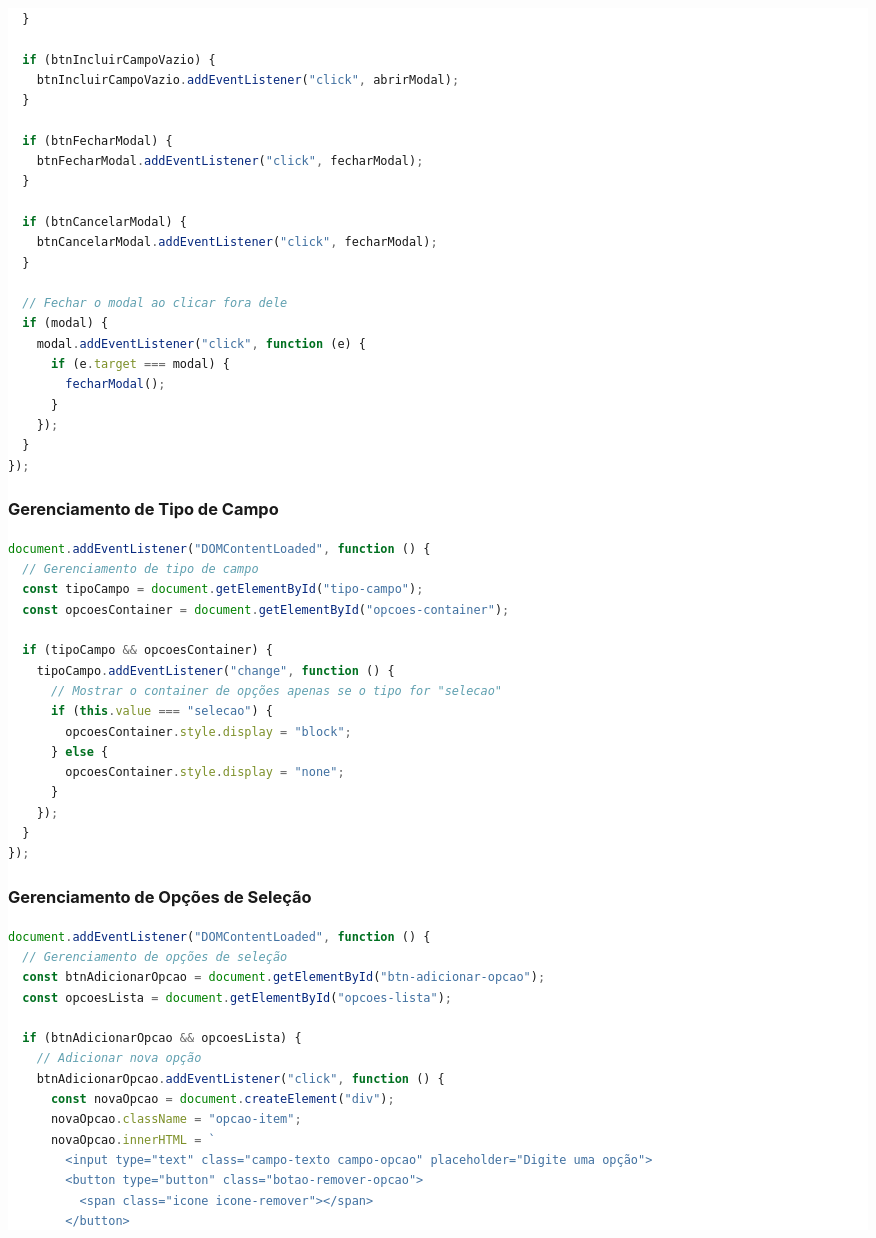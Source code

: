 ```javascript
  }

  if (btnIncluirCampoVazio) {
    btnIncluirCampoVazio.addEventListener("click", abrirModal);
  }

  if (btnFecharModal) {
    btnFecharModal.addEventListener("click", fecharModal);
  }

  if (btnCancelarModal) {
    btnCancelarModal.addEventListener("click", fecharModal);
  }

  // Fechar o modal ao clicar fora dele
  if (modal) {
    modal.addEventListener("click", function (e) {
      if (e.target === modal) {
        fecharModal();
      }
    });
  }
});
```

### Gerenciamento de Tipo de Campo

```javascript
document.addEventListener("DOMContentLoaded", function () {
  // Gerenciamento de tipo de campo
  const tipoCampo = document.getElementById("tipo-campo");
  const opcoesContainer = document.getElementById("opcoes-container");

  if (tipoCampo && opcoesContainer) {
    tipoCampo.addEventListener("change", function () {
      // Mostrar o container de opções apenas se o tipo for "selecao"
      if (this.value === "selecao") {
        opcoesContainer.style.display = "block";
      } else {
        opcoesContainer.style.display = "none";
      }
    });
  }
});
```

### Gerenciamento de Opções de Seleção

```javascript
document.addEventListener("DOMContentLoaded", function () {
  // Gerenciamento de opções de seleção
  const btnAdicionarOpcao = document.getElementById("btn-adicionar-opcao");
  const opcoesLista = document.getElementById("opcoes-lista");

  if (btnAdicionarOpcao && opcoesLista) {
    // Adicionar nova opção
    btnAdicionarOpcao.addEventListener("click", function () {
      const novaOpcao = document.createElement("div");
      novaOpcao.className = "opcao-item";
      novaOpcao.innerHTML = `
        <input type="text" class="campo-texto campo-opcao" placeholder="Digite uma opção">
        <button type="button" class="botao-remover-opcao">
          <span class="icone icone-remover"></span>
        </button>
```